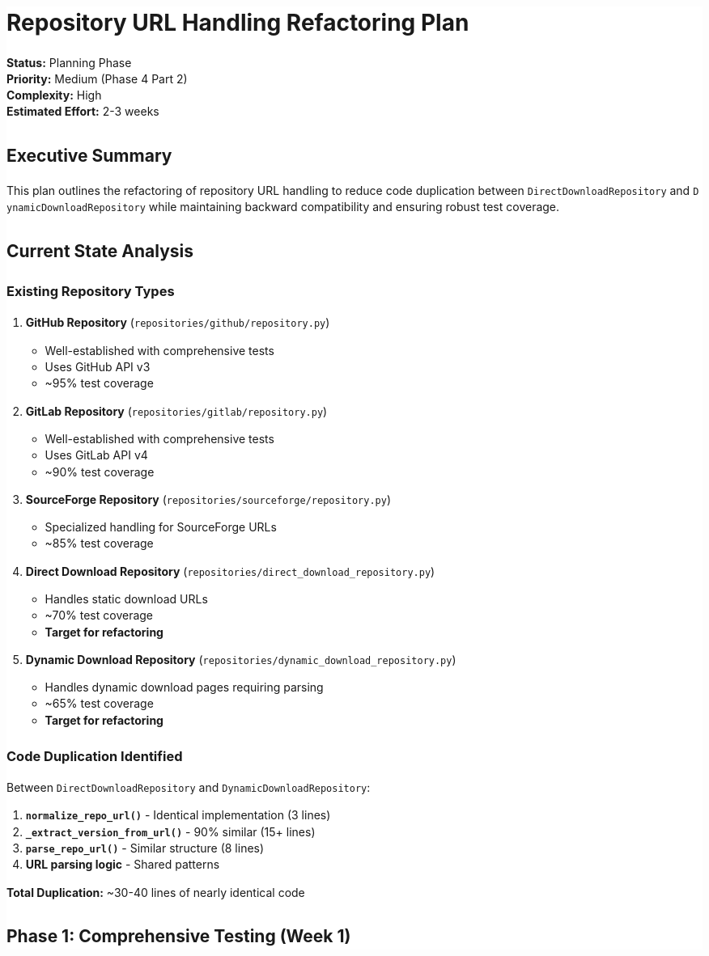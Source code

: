 # Repository URL Handling Refactoring Plan

**Status:** Planning Phase  
**Priority:** Medium (Phase 4 Part 2)  
**Complexity:** High  
**Estimated Effort:** 2-3 weeks  

## Executive Summary

This plan outlines the refactoring of repository URL handling to reduce code duplication between `DirectDownloadRepository` and `DynamicDownloadRepository` while maintaining backward compatibility and ensuring robust test coverage.

## Current State Analysis

### Existing Repository Types

1. **GitHub Repository** (`repositories/github/repository.py`)
   - Well-established with comprehensive tests
   - Uses GitHub API v3
   - ~95% test coverage

2. **GitLab Repository** (`repositories/gitlab/repository.py`)
   - Well-established with comprehensive tests
   - Uses GitLab API v4
   - ~90% test coverage

3. **SourceForge Repository** (`repositories/sourceforge/repository.py`)
   - Specialized handling for SourceForge URLs
   - ~85% test coverage

4. **Direct Download Repository** (`repositories/direct_download_repository.py`)
   - Handles static download URLs
   - ~70% test coverage
   - **Target for refactoring**

5. **Dynamic Download Repository** (`repositories/dynamic_download_repository.py`)
   - Handles dynamic download pages requiring parsing
   - ~65% test coverage
   - **Target for refactoring**

### Code Duplication Identified

Between `DirectDownloadRepository` and `DynamicDownloadRepository`:

1. **`normalize_repo_url()`** - Identical implementation (3 lines)
2. **`_extract_version_from_url()`** - 90% similar (15+ lines)
3. **`parse_repo_url()`** - Similar structure (8 lines)
4. **URL parsing logic** - Shared patterns

**Total Duplication:** ~30-40 lines of nearly identical code

## Phase 1: Comprehensive Testing (Week 1)
